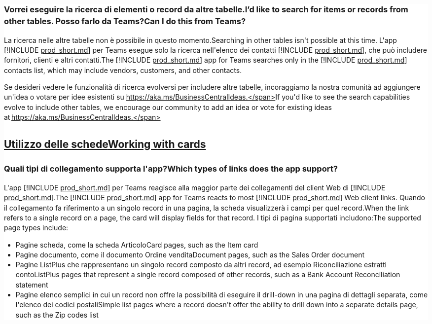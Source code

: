 ### <a name="id-like-to-search-for-items-or-records-from-other-tables-can-i-do-this-from-teams"></a><span data-ttu-id="dd2ae-295">Vorrei eseguire la ricerca di elementi o record da altre tabelle.</span><span class="sxs-lookup"><span data-stu-id="dd2ae-295">I’d like to search for items or records from other tables.</span></span> <span data-ttu-id="dd2ae-296">Posso farlo da Teams?</span><span class="sxs-lookup"><span data-stu-id="dd2ae-296">Can I do this from Teams?</span></span>

<span data-ttu-id="dd2ae-297">La ricerca nelle altre tabelle non è possibile in questo momento.</span><span class="sxs-lookup"><span data-stu-id="dd2ae-297">Searching in other tables isn't possible at this time.</span></span> <span data-ttu-id="dd2ae-298">L'app [!INCLUDE [prod_short.md](includes/prod_short.md)] per Teams esegue solo la ricerca nell'elenco dei contatti [!INCLUDE [prod_short.md](includes/prod_short.md)], che può includere fornitori, clienti e altri contatti.</span><span class="sxs-lookup"><span data-stu-id="dd2ae-298">The [!INCLUDE [prod_short.md](includes/prod_short.md)] app for Teams searches only in the [!INCLUDE [prod_short.md](includes/prod_short.md)] contacts list, which may include vendors, customers, and other contacts.</span></span>

<span data-ttu-id="dd2ae-299">Se desideri vedere le funzionalità di ricerca evolversi per includere altre tabelle, incoraggiamo la nostra comunità ad aggiungere un'idea o votare per idee esistenti su https://aka.ms/BusinessCentralIdeas.</span><span class="sxs-lookup"><span data-stu-id="dd2ae-299">If you'd like to see the search capabilities evolve to include other tables, we encourage our community to add an idea or vote for existing ideas at https://aka.ms/BusinessCentralIdeas.</span></span>

## <a name="working-with-cards"></a>[<span data-ttu-id="dd2ae-300">Utilizzo delle schede</span><span class="sxs-lookup"><span data-stu-id="dd2ae-300">Working with cards</span></span>](#tab/cards)

### <a name="which-types-of-links-does-the-app-support"></a><span data-ttu-id="dd2ae-301">Quali tipi di collegamento supporta l'app?</span><span class="sxs-lookup"><span data-stu-id="dd2ae-301">Which types of links does the app support?</span></span>

<span data-ttu-id="dd2ae-302">L'app [!INCLUDE [prod_short.md](includes/prod_short.md)] per Teams reagisce alla maggior parte dei collegamenti del client Web di [!INCLUDE [prod_short.md](includes/prod_short.md)].</span><span class="sxs-lookup"><span data-stu-id="dd2ae-302">The [!INCLUDE [prod_short.md](includes/prod_short.md)] app for Teams reacts to most [!INCLUDE [prod_short.md](includes/prod_short.md)] Web client links.</span></span> <span data-ttu-id="dd2ae-303">Quando il collegamento fa riferimento a un singolo record in una pagina, la scheda visualizzerà i campi per quel record.</span><span class="sxs-lookup"><span data-stu-id="dd2ae-303">When the link refers to a single record on a page, the card will display fields for that record.</span></span> <span data-ttu-id="dd2ae-304">I tipi di pagina supportati includono:</span><span class="sxs-lookup"><span data-stu-id="dd2ae-304">The supported page types include:</span></span> 

- <span data-ttu-id="dd2ae-305">Pagine scheda, come la scheda Articolo</span><span class="sxs-lookup"><span data-stu-id="dd2ae-305">Card pages, such as the Item card</span></span>
- <span data-ttu-id="dd2ae-306">Pagine documento, come il documento Ordine vendita</span><span class="sxs-lookup"><span data-stu-id="dd2ae-306">Document pages, such as the Sales Order document</span></span>
- <span data-ttu-id="dd2ae-307">Pagine ListPlus che rappresentano un singolo record composto da altri record, ad esempio Riconciliazione estratti conto</span><span class="sxs-lookup"><span data-stu-id="dd2ae-307">ListPlus pages that represent a single record composed of other records, such as a Bank Account Reconciliation statement</span></span>
- <span data-ttu-id="dd2ae-308">Pagine elenco semplici in cui un record non offre la possibilità di eseguire il drill-down in una pagina di dettagli separata, come l'elenco dei codici postali</span><span class="sxs-lookup"><span data-stu-id="dd2ae-308">Simple list pages where a record doesn't offer the ability to drill down into a separate details page, such as the Zip codes list</span></span>
